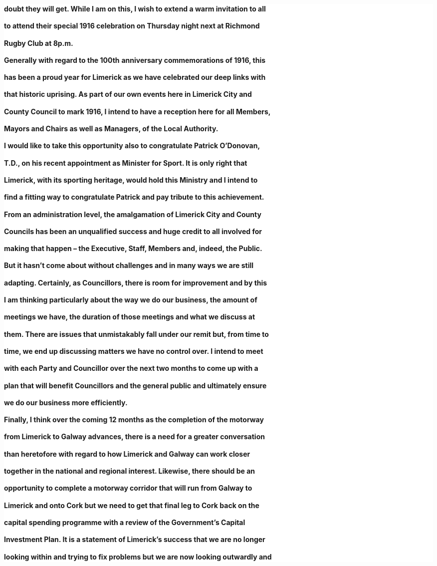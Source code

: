 **doubt they will get. While I am on this, I wish to extend a warm invitation to all**

**to attend their special 1916 celebration on Thursday night next at Richmond**

**Rugby Club at 8p.m.**

**Generally with regard to the 100th** **anniversary commemorations of 1916, this**

**has been a proud year for Limerick as we have celebrated our deep links with**

**that historic uprising. As part of our own events here in Limerick City and**

**County Council to mark 1916, I intend to have a reception here for all Members,**

**Mayors and Chairs as well as Managers, of the Local Authority.**

**I would like to take this opportunity also to congratulate Patrick O’Donovan,**

**T.D., on his recent appointment as Minister for Sport. It is only right that**

**Limerick, with its sporting heritage, would hold this Ministry and I intend to**

**find a fitting way to congratulate Patrick and pay tribute to this achievement.**

**From an administration level, the amalgamation of Limerick City and County**

**Councils has been an unqualified success and huge credit to all involved for**

**making that happen – the Executive, Staff, Members and, indeed, the Public.**

**But it hasn’t come about without challenges and in many ways we are still**

**adapting. Certainly, as Councillors, there is room for improvement and by this**

**I am thinking particularly about the way we do our business, the amount of**

**meetings we have, the duration of those meetings and what we discuss at**

**them. There are issues that unmistakably fall under our remit but, from time to**

**time, we end up discussing matters we have no control over. I intend to meet**

**with each Party and Councillor over the next two months to come up with a**

**plan that will benefit Councillors and the general public and ultimately ensure**

**we do our business more efficiently.**

**Finally, I think over the coming 12 months as the completion of the motorway**

**from Limerick to Galway advances, there is a need for a greater conversation**

**than heretofore with regard to how Limerick and Galway can work closer**

**together in the national and regional interest. Likewise, there should be an**

**opportunity to complete a motorway corridor that will run from Galway to**

**Limerick and onto Cork but we need to get that final leg to Cork back on the**

**capital spending programme with a review of the Government’s Capital**

**Investment Plan. It is a statement of Limerick’s success that we are no longer**

**looking within and trying to fix problems but we are now looking outwardly and**
